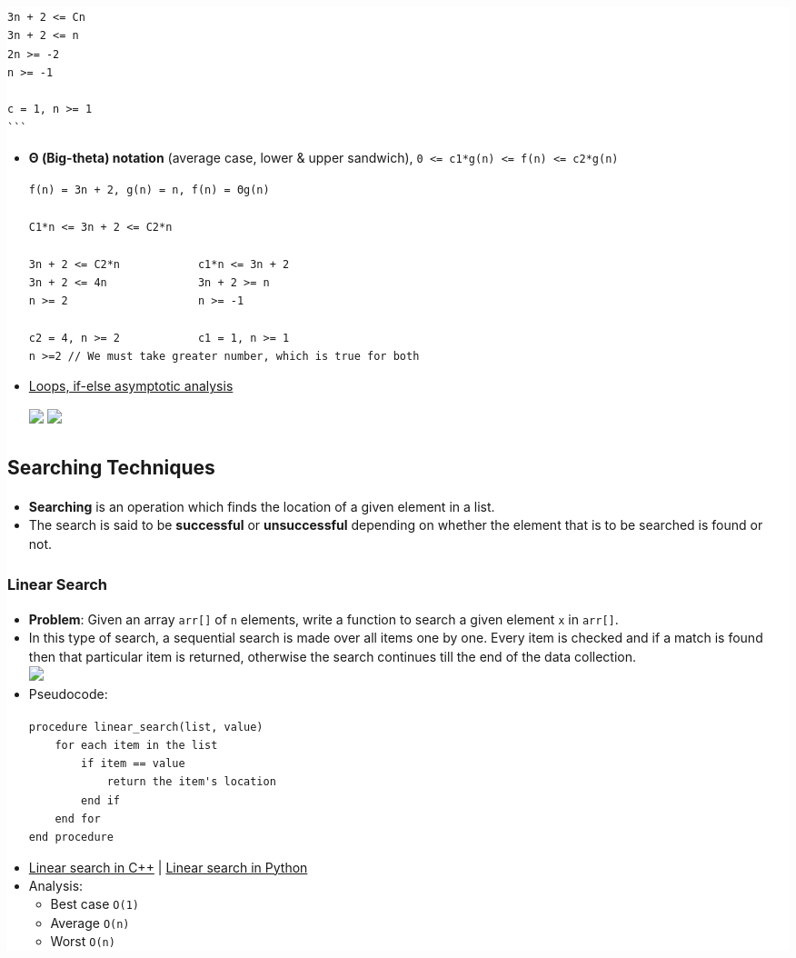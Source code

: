     3n + 2 <= Cn
    3n + 2 <= n
    2n >= -2
    n >= -1

    c = 1, n >= 1
    ```
- **Θ (Big-theta) notation** (average case, lower & upper sandwich), `0 <= c1*g(n) <= f(n) <= c2*g(n)`
    ```
    f(n) = 3n + 2, g(n) = n, f(n) = Θg(n)

    C1*n <= 3n + 2 <= C2*n

    3n + 2 <= C2*n            c1*n <= 3n + 2
    3n + 2 <= 4n              3n + 2 >= n
    n >= 2                    n >= -1

    c2 = 4, n >= 2            c1 = 1, n >= 1
    n >=2 // We must take greater number, which is true for both
    ```
- [Loops, if-else asymptotic analysis](https://www.youtube.com/watch?v=BpiMRyWoDu0)

    <img src="images/time_complexity1.png" width=500>
    <img src="images/time_complexity2.png" width=500>

## Searching Techniques
- **Searching** is an operation which finds the location of a given element in a list.
- The search is said to be **successful** or **unsuccessful** depending on whether the element that is to be searched is found or not.

### Linear Search
- **Problem**: Given an array `arr[]` of `n` elements, write a function to search a given element `x` in `arr[]`.
-  In this type of search, a sequential search is made over all items one by one. Every item is checked and if a match is found then that particular item is returned, otherwise the search continues till the end of the data collection.
<br><img src="images/06.gif" width=400>
- Pseudocode:
    ```
    procedure linear_search(list, value)
        for each item in the list
            if item == value
                return the item's location
            end if
        end for
    end procedure
    ```
- <a href="code/01_linear_search.cpp">Linear search in C++</a> | <a href="code/01_linear_search.py">Linear search in Python</a>
- Analysis:
    - Best case `O(1)`
    - Average `O(n)`
    - Worst `O(n)`
